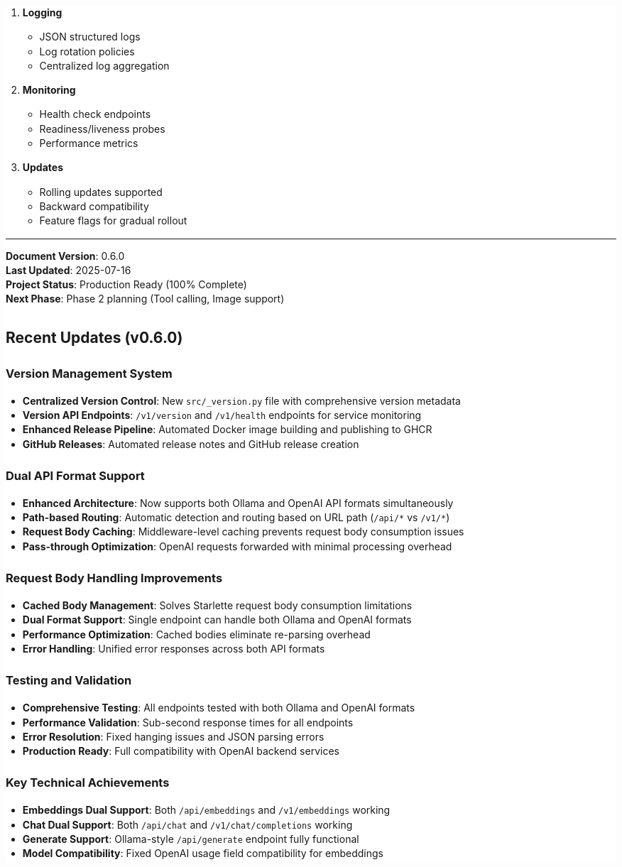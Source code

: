 1. **Logging**
   - JSON structured logs
   - Log rotation policies
   - Centralized log aggregation

2. **Monitoring**
   - Health check endpoints
   - Readiness/liveness probes
   - Performance metrics

3. **Updates**
   - Rolling updates supported
   - Backward compatibility
   - Feature flags for gradual rollout

---

**Document Version**: 0.6.0  
**Last Updated**: 2025-07-16  
**Project Status**: Production Ready (100% Complete)  
**Next Phase**: Phase 2 planning (Tool calling, Image support)

## Recent Updates (v0.6.0)

### Version Management System
- **Centralized Version Control**: New `src/_version.py` file with comprehensive version metadata
- **Version API Endpoints**: `/v1/version` and `/v1/health` endpoints for service monitoring
- **Enhanced Release Pipeline**: Automated Docker image building and publishing to GHCR
- **GitHub Releases**: Automated release notes and GitHub release creation

### Dual API Format Support
- **Enhanced Architecture**: Now supports both Ollama and OpenAI API formats simultaneously
- **Path-based Routing**: Automatic detection and routing based on URL path (`/api/*` vs `/v1/*`)
- **Request Body Caching**: Middleware-level caching prevents request body consumption issues
- **Pass-through Optimization**: OpenAI requests forwarded with minimal processing overhead

### Request Body Handling Improvements
- **Cached Body Management**: Solves Starlette request body consumption limitations
- **Dual Format Support**: Single endpoint can handle both Ollama and OpenAI formats
- **Performance Optimization**: Cached bodies eliminate re-parsing overhead
- **Error Handling**: Unified error responses across both API formats

### Testing and Validation
- **Comprehensive Testing**: All endpoints tested with both Ollama and OpenAI formats
- **Performance Validation**: Sub-second response times for all endpoints
- **Error Resolution**: Fixed hanging issues and JSON parsing errors
- **Production Ready**: Full compatibility with OpenAI backend services

### Key Technical Achievements
- **Embeddings Dual Support**: Both `/api/embeddings` and `/v1/embeddings` working
- **Chat Dual Support**: Both `/api/chat` and `/v1/chat/completions` working
- **Generate Support**: Ollama-style `/api/generate` endpoint fully functional
- **Model Compatibility**: Fixed OpenAI usage field compatibility for embeddings